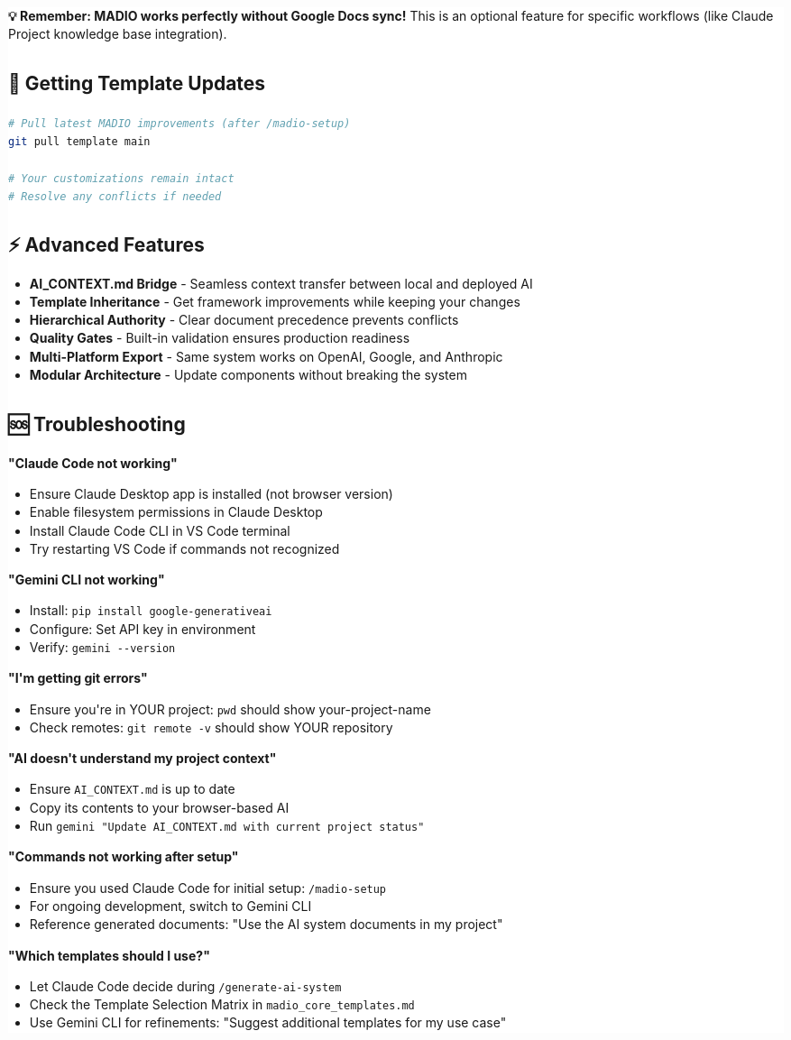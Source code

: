 **💡 Remember: MADIO works perfectly without Google Docs sync!** This is an optional feature for specific workflows (like Claude Project knowledge base integration).

## 🔄 Getting Template Updates

```bash
# Pull latest MADIO improvements (after /madio-setup)
git pull template main

# Your customizations remain intact
# Resolve any conflicts if needed
```

## ⚡ Advanced Features

- **AI_CONTEXT.md Bridge** - Seamless context transfer between local and deployed AI
- **Template Inheritance** - Get framework improvements while keeping your changes
- **Hierarchical Authority** - Clear document precedence prevents conflicts
- **Quality Gates** - Built-in validation ensures production readiness
- **Multi-Platform Export** - Same system works on OpenAI, Google, and Anthropic
- **Modular Architecture** - Update components without breaking the system

## 🆘 Troubleshooting

**"Claude Code not working"**
- Ensure Claude Desktop app is installed (not browser version)
- Enable filesystem permissions in Claude Desktop
- Install Claude Code CLI in VS Code terminal
- Try restarting VS Code if commands not recognized

**"Gemini CLI not working"**
- Install: `pip install google-generativeai` 
- Configure: Set API key in environment
- Verify: `gemini --version`

**"I'm getting git errors"**
- Ensure you're in YOUR project: `pwd` should show your-project-name
- Check remotes: `git remote -v` should show YOUR repository

**"AI doesn't understand my project context"**
- Ensure `AI_CONTEXT.md` is up to date
- Copy its contents to your browser-based AI
- Run `gemini "Update AI_CONTEXT.md with current project status"`

**"Commands not working after setup"**
- Ensure you used Claude Code for initial setup: `/madio-setup`
- For ongoing development, switch to Gemini CLI
- Reference generated documents: "Use the AI system documents in my project"

**"Which templates should I use?"**
- Let Claude Code decide during `/generate-ai-system`
- Check the Template Selection Matrix in `madio_core_templates.md`
- Use Gemini CLI for refinements: "Suggest additional templates for my use case"
